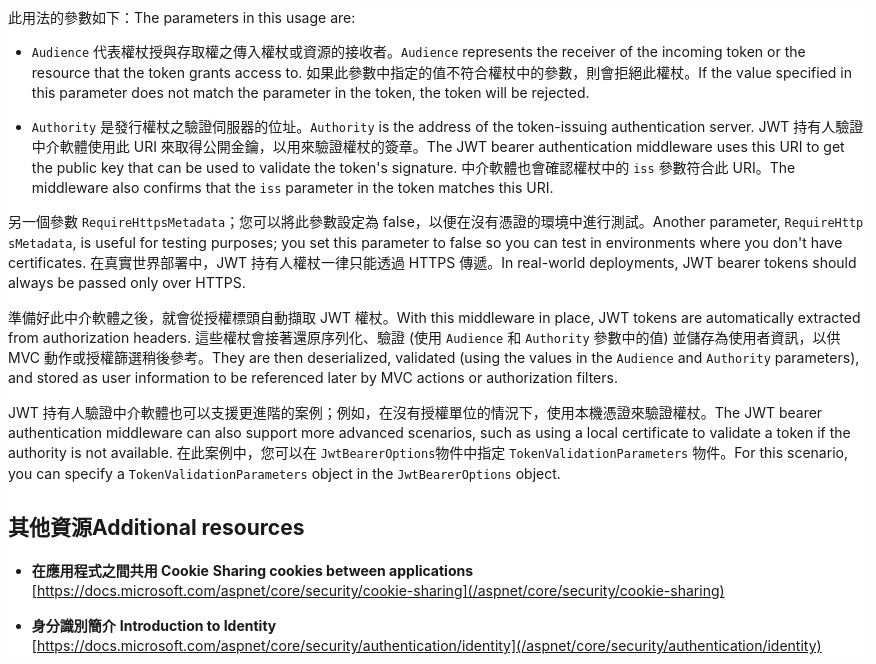 <span data-ttu-id="a6939-206">此用法的參數如下：</span><span class="sxs-lookup"><span data-stu-id="a6939-206">The parameters in this usage are:</span></span>

- <span data-ttu-id="a6939-207">`Audience` 代表權杖授與存取權之傳入權杖或資源的接收者。</span><span class="sxs-lookup"><span data-stu-id="a6939-207">`Audience` represents the receiver of the incoming token or the resource that the token grants access to.</span></span> <span data-ttu-id="a6939-208">如果此參數中指定的值不符合權杖中的參數，則會拒絕此權杖。</span><span class="sxs-lookup"><span data-stu-id="a6939-208">If the value specified in this parameter does not match the parameter in the token, the token will be rejected.</span></span>

- <span data-ttu-id="a6939-209">`Authority` 是發行權杖之驗證伺服器的位址。</span><span class="sxs-lookup"><span data-stu-id="a6939-209">`Authority` is the address of the token-issuing authentication server.</span></span> <span data-ttu-id="a6939-210">JWT 持有人驗證中介軟體使用此 URI 來取得公開金鑰，以用來驗證權杖的簽章。</span><span class="sxs-lookup"><span data-stu-id="a6939-210">The JWT bearer authentication middleware uses this URI to get the public key that can be used to validate the token's signature.</span></span> <span data-ttu-id="a6939-211">中介軟體也會確認權杖中的 `iss` 參數符合此 URI。</span><span class="sxs-lookup"><span data-stu-id="a6939-211">The middleware also confirms that the `iss` parameter in the token matches this URI.</span></span>

<span data-ttu-id="a6939-212">另一個參數 `RequireHttpsMetadata`；您可以將此參數設定為 false，以便在沒有憑證的環境中進行測試。</span><span class="sxs-lookup"><span data-stu-id="a6939-212">Another parameter, `RequireHttpsMetadata`, is useful for testing purposes; you set this parameter to false so you can test in environments where you don't have certificates.</span></span> <span data-ttu-id="a6939-213">在真實世界部署中，JWT 持有人權杖一律只能透過 HTTPS 傳遞。</span><span class="sxs-lookup"><span data-stu-id="a6939-213">In real-world deployments, JWT bearer tokens should always be passed only over HTTPS.</span></span>

<span data-ttu-id="a6939-214">準備好此中介軟體之後，就會從授權標頭自動擷取 JWT 權杖。</span><span class="sxs-lookup"><span data-stu-id="a6939-214">With this middleware in place, JWT tokens are automatically extracted from authorization headers.</span></span> <span data-ttu-id="a6939-215">這些權杖會接著還原序列化、驗證 (使用 `Audience` 和 `Authority` 參數中的值) 並儲存為使用者資訊，以供 MVC 動作或授權篩選稍後參考。</span><span class="sxs-lookup"><span data-stu-id="a6939-215">They are then deserialized, validated (using the values in the `Audience` and `Authority` parameters), and stored as user information to be referenced later by MVC actions or authorization filters.</span></span>

<span data-ttu-id="a6939-216">JWT 持有人驗證中介軟體也可以支援更進階的案例；例如，在沒有授權單位的情況下，使用本機憑證來驗證權杖。</span><span class="sxs-lookup"><span data-stu-id="a6939-216">The JWT bearer authentication middleware can also support more advanced scenarios, such as using a local certificate to validate a token if the authority is not available.</span></span> <span data-ttu-id="a6939-217">在此案例中，您可以在 `JwtBearerOptions`物件中指定 `TokenValidationParameters` 物件。</span><span class="sxs-lookup"><span data-stu-id="a6939-217">For this scenario, you can specify a `TokenValidationParameters` object in the `JwtBearerOptions` object.</span></span>

## <a name="additional-resources"></a><span data-ttu-id="a6939-218">其他資源</span><span class="sxs-lookup"><span data-stu-id="a6939-218">Additional resources</span></span>

- <span data-ttu-id="a6939-219">**在應用程式之間共用 Cookie** </span><span class="sxs-lookup"><span data-stu-id="a6939-219">**Sharing cookies between applications** </span></span>\
  [https://docs.microsoft.com/aspnet/core/security/cookie-sharing](/aspnet/core/security/cookie-sharing)

- <span data-ttu-id="a6939-220">**身分識別簡介** </span><span class="sxs-lookup"><span data-stu-id="a6939-220">**Introduction to Identity** </span></span>\
  [https://docs.microsoft.com/aspnet/core/security/authentication/identity](/aspnet/core/security/authentication/identity)
